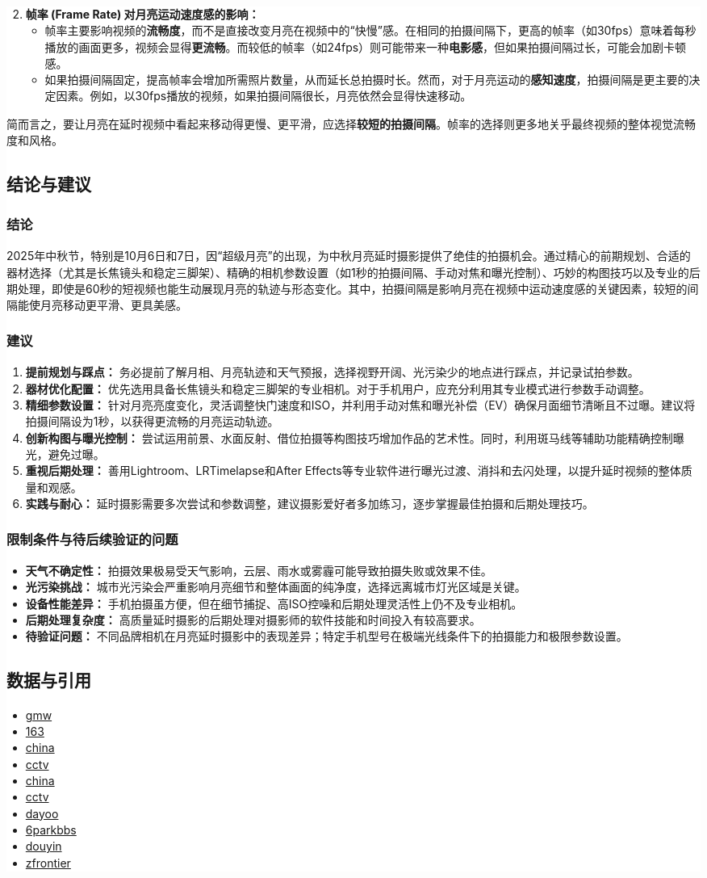 2.  **帧率 (Frame Rate) 对月亮运动速度感的影响：**
    *   帧率主要影响视频的**流畅度**，而不是直接改变月亮在视频中的“快慢”感。在相同的拍摄间隔下，更高的帧率（如30fps）意味着每秒播放的画面更多，视频会显得**更流畅**。而较低的帧率（如24fps）则可能带来一种**电影感**，但如果拍摄间隔过长，可能会加剧卡顿感。
    *   如果拍摄间隔固定，提高帧率会增加所需照片数量，从而延长总拍摄时长。然而，对于月亮运动的**感知速度**，拍摄间隔是更主要的决定因素。例如，以30fps播放的视频，如果拍摄间隔很长，月亮依然会显得快速移动。

简而言之，要让月亮在延时视频中看起来移动得更慢、更平滑，应选择**较短的拍摄间隔**。帧率的选择则更多地关乎最终视频的整体视觉流畅度和风格。

## 结论与建议

### 结论
2025年中秋节，特别是10月6日和7日，因“超级月亮”的出现，为中秋月亮延时摄影提供了绝佳的拍摄机会。通过精心的前期规划、合适的器材选择（尤其是长焦镜头和稳定三脚架）、精确的相机参数设置（如1秒的拍摄间隔、手动对焦和曝光控制）、巧妙的构图技巧以及专业的后期处理，即使是60秒的短视频也能生动展现月亮的轨迹与形态变化。其中，拍摄间隔是影响月亮在视频中运动速度感的关键因素，较短的间隔能使月亮移动更平滑、更具美感。

### 建议
1.  **提前规划与踩点：** 务必提前了解月相、月亮轨迹和天气预报，选择视野开阔、光污染少的地点进行踩点，并记录试拍参数。
2.  **器材优化配置：** 优先选用具备长焦镜头和稳定三脚架的专业相机。对于手机用户，应充分利用其专业模式进行参数手动调整。
3.  **精细参数设置：** 针对月亮亮度变化，灵活调整快门速度和ISO，并利用手动对焦和曝光补偿（EV）确保月面细节清晰且不过曝。建议将拍摄间隔设为1秒，以获得更流畅的月亮运动轨迹。
4.  **创新构图与曝光控制：** 尝试运用前景、水面反射、借位拍摄等构图技巧增加作品的艺术性。同时，利用斑马线等辅助功能精确控制曝光，避免过曝。
5.  **重视后期处理：** 善用Lightroom、LRTimelapse和After Effects等专业软件进行曝光过渡、消抖和去闪处理，以提升延时视频的整体质量和观感。
6.  **实践与耐心：** 延时摄影需要多次尝试和参数调整，建议摄影爱好者多加练习，逐步掌握最佳拍摄和后期处理技巧。

### 限制条件与待后续验证的问题
*   **天气不确定性：** 拍摄效果极易受天气影响，云层、雨水或雾霾可能导致拍摄失败或效果不佳。
*   **光污染挑战：** 城市光污染会严重影响月亮细节和整体画面的纯净度，选择远离城市灯光区域是关键。
*   **设备性能差异：** 手机拍摄虽方便，但在细节捕捉、高ISO控噪和后期处理灵活性上仍不及专业相机。
*   **后期处理复杂度：** 高质量延时摄影的后期处理对摄影师的软件技能和时间投入有较高要求。
*   **待验证问题：** 不同品牌相机在月亮延时摄影中的表现差异；特定手机型号在极端光线条件下的拍摄能力和极限参数设置。

## 数据与引用
*   [gmw](https://vertexaisearch.cloud.google.com/grounding-api-redirect/AUZIYQHhGs3VCcNg3VHZCANuq-9fPduWgilAv447j2XIesk7nKQJWVzX7X_V5AbqJdScOYpluaN8GoZE2J4VjEmaMxOejmkHpCYWPKQ2uhxIQk3k5ufBM8VtXMNsjJtBNexnitfB5k-hOQeo9abUkFk=)
*   [163](https://vertexaisearch.cloud.google.com/grounding-api-redirect/AUZIYQGq_GmFjkekyJuDHpFNPrtDr5eDfMiylxPB6VP0MPl5iCuW--YhK7MIziyIcjTGMUh-0dQ0J53IiWbAKq_eD9b1Jxv5_KBDAUxiZvcUoyctT1cFYNaiuQmV4hAuZciHyEfLGlSct5_NXxeO2Ww=)
*   [china](https://vertexaisearch.cloud.google.com/grounding-api-redirect/AUZIYQEK1B9jdW2PaHOExDxcb6MdM0rroMgxCNZ9kvfm8g1qixLLoYng56c-9ep_CmwB4TSLL5d2gNHs3z2rjx4Lc05HUg9nMdUueVYoP_6m1zNvjPKkH_HXEZ_pvpHyZu6VgVDs6no3xQicZsTHDArMXfCNeO-BxxdURVtQ)
*   [cctv](https://vertexaisearch.cloud.google.com/grounding-api-redirect/AUZIYQHFu5rIlxwycWcjPtyVvslqCdD94TJ_Kc3CtExHG_SdgbjoCZ_UjPFZcbFkD8ZtQIrqRK527dJx_ZeZHyzx1eTdsU6Ablg7MAhhietLv-3GsSY67hf7C9lD1zJ19CkSVhRtTKmCy83gdKjWGRbqwm4IkFGVfs00oflBHQqwWq8=)
*   [china](https://vertexaisearch.cloud.google.com/grounding-api-redirect/AUZIYQHHzujhco3Nnd2U9k5A440dqQocaY3z_FTWDeW9A7dOKEa7y2GzBnSfwFAJaqZJy06Tz1acGxDSKqoZDk-VopfRLNclTqLWYa38Js8IzaPL6rx0ISk6RHBxpnyeMqnhYe3o3ODeT7QweMBi_lHQJ8saSsxVzIwPMR_-)
*   [cctv](https://vertexaisearch.cloud.google.com/grounding-api-redirect/AUZIYQHgeEFg7IHOcNpww39jP7tk7TI-ZNkUUXJHEPiHCr5F2Z6T1gyl4Seac7CcANYXC5BYZ-dycu0bMc9lkK0LrUhfqJHZzNq-bq-kArg4MqC4mGXdhuSAXgfGyzVZz6WcG_6fSh6_T9-WzGeeV5tchCsK7HxT82pvk8ko-A0TZNyX)
*   [dayoo](https://vertexaisearch.cloud.google.com/grounding-api-redirect/AUZIYQEuhEE-A9U_dSFHjrSTR58Z-krXIop-FiyXwVAMXgoXzkR5UxxkQwxMaa0wVYRT0LzRJ1FFjIllVCwDix88HF9ca2zrMkaFf0DVBsQp6KaXX1J-WNmafYZWlzxJlhsk10Ts269MnYP_PLS7hVvVRwsdbXorng==)
*   [6parkbbs](https://vertexaisearch.cloud.google.com/grounding-api-redirect/AUZIYQHefnZE8R5TVBJf_nUUPLQuuVgRv0gAwGMFrF6fTHoXecbdOJGKuK-ilMjrwVyefoWydWEPgX5nMYcTeAA_iwsh6L-um3TdyAOIMKPPu-KSLqAHGQdj9gDEaOmZIdJ1rz27frbCLgDy1_Vcq3RNLIF0x4S7PgRzkSsOjN7Eh6gDAPr-XDMaYz4j9Q==)
*   [douyin](https://vertexaisearch.cloud.google.com/grounding-api-redirect/AUZIYQHgJ6JuVFVqQvFIqTptmU1I2_3QyU6zgb1M2UkcwViFU_MXMj5MDyvLsDQIAtnxG5KRaqimnWobfOenwCniASm5TMoQOVeu08nuQIseHR057KcdNmOPiD4AvMt_1CvgdpgO012iO-CyFurx6B8WFklu6vFWuaNAifkCU-yIoz2T4mV6RcHDlEY4pHDh_krKPP_6qCfUIXxD23Z9VNHinSHd)
*   [zfrontier](https://vertexaisearch.cloud.google.com/grounding-api-redirect/AUZIYQEjapVOQzXmKw3O85hY9sax6AQn9G_KXShwuaHPuqRw_1Kdf6Kve9WChMG86u2Bzm1q9MB4yb5v1NdHw0f_WusmiiHe_OJxZ2njB51ypHqaKDOa9h5QghrWkIsbdGUFSng1vWbmgFHyt04=)